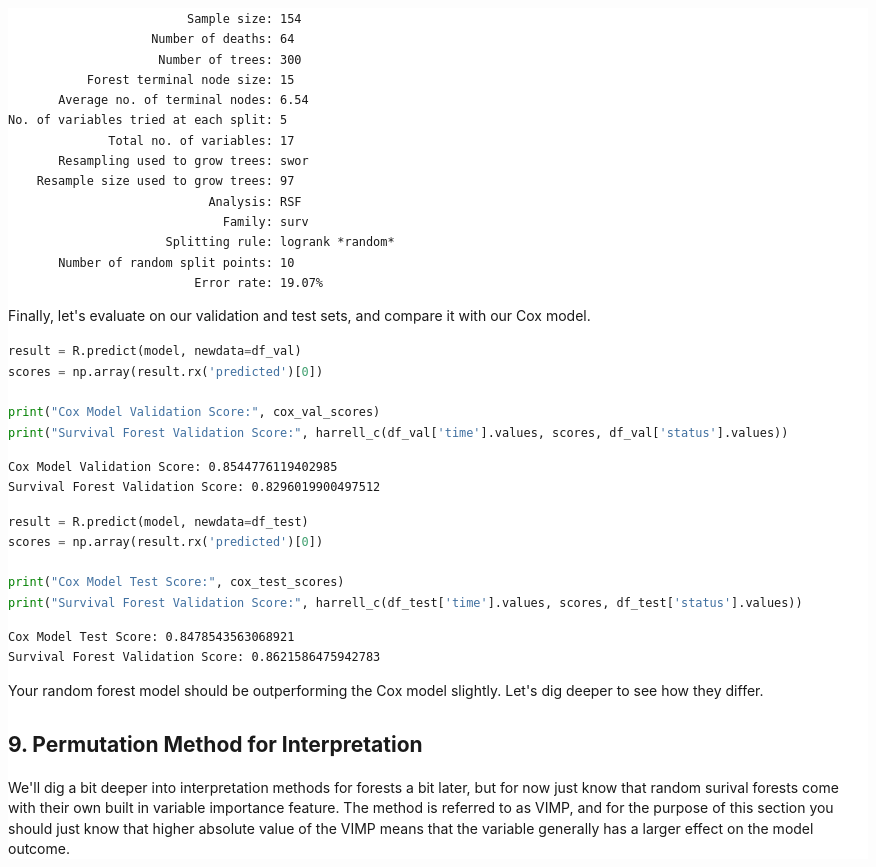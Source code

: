                              Sample size: 154
                        Number of deaths: 64
                         Number of trees: 300
               Forest terminal node size: 15
           Average no. of terminal nodes: 6.54
    No. of variables tried at each split: 5
                  Total no. of variables: 17
           Resampling used to grow trees: swor
        Resample size used to grow trees: 97
                                Analysis: RSF
                                  Family: surv
                          Splitting rule: logrank *random*
           Number of random split points: 10
                              Error rate: 19.07%
    
    


Finally, let's evaluate on our validation and test sets, and compare it with our Cox model.


```python
result = R.predict(model, newdata=df_val)
scores = np.array(result.rx('predicted')[0])

print("Cox Model Validation Score:", cox_val_scores)
print("Survival Forest Validation Score:", harrell_c(df_val['time'].values, scores, df_val['status'].values))
```

    Cox Model Validation Score: 0.8544776119402985
    Survival Forest Validation Score: 0.8296019900497512



```python
result = R.predict(model, newdata=df_test)
scores = np.array(result.rx('predicted')[0])

print("Cox Model Test Score:", cox_test_scores)
print("Survival Forest Validation Score:", harrell_c(df_test['time'].values, scores, df_test['status'].values))
```

    Cox Model Test Score: 0.8478543563068921
    Survival Forest Validation Score: 0.8621586475942783


Your random forest model should be outperforming the Cox model slightly. Let's dig deeper to see how they differ.

<a name='9'></a>
## 9. Permutation Method for Interpretation

We'll dig a bit deeper into interpretation methods for forests a bit later, but for now just know that random surival forests come with their own built in variable importance feature. The method is referred to as VIMP, and for the purpose of this section you should just know that higher absolute value of the VIMP means that the variable generally has a larger effect on the model outcome.
